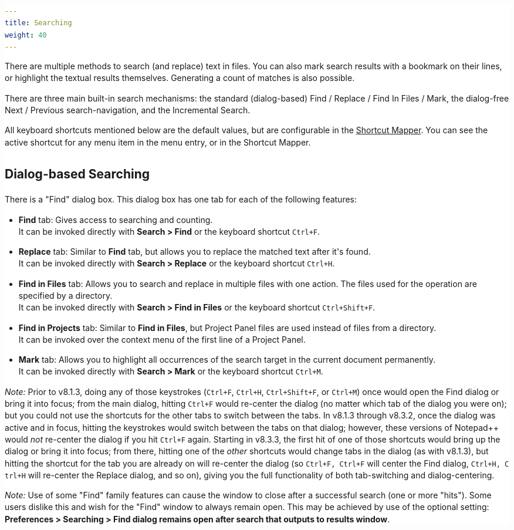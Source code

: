 ```yaml
---
title: Searching
weight: 40
---
```


There are multiple methods to search (and replace) text in files. You can also mark search results with a bookmark on their lines, or highlight the textual results themselves.  Generating a count of matches is also possible.

There are three main built-in search mechanisms: the standard (dialog-based) Find / Replace / Find In Files / Mark, the dialog-free Next / Previous search-navigation, and the Incremental Search.

All keyboard shortcuts mentioned below are the default values, but are configurable in the [Shortcut Mapper](../preferences/#shortcut-mapper).  You can see the active shortcut for any menu item in the menu entry, or in the Shortcut Mapper.

## Dialog-based Searching

There is a "Find" dialog box. This dialog box has one tab for each of the following features:

* **Find** tab: Gives access to searching and counting.\
  It can be invoked directly with **Search > Find** or the keyboard shortcut `Ctrl+F`.

* **Replace** tab: Similar to **Find** tab, but allows you to replace the matched text after it's found.\
  It can be invoked directly with **Search > Replace** or the keyboard shortcut `Ctrl+H`.

* **Find in Files** tab: Allows you to search and replace in multiple files with one action. The files used for the operation are specified by a directory.\
  It can be invoked directly with **Search > Find in Files** or the keyboard shortcut `Ctrl+Shift+F`.

* **Find in Projects** tab: Similar to **Find in Files**, but Project Panel files are used instead of files from a directory.\
  It can be invoked over the context menu of the first line of a Project Panel.

* **Mark** tab: Allows you to highlight all occurrences of the search target in the current document permanently.\
  It can be invoked directly with **Search > Mark** or the keyboard shortcut `Ctrl+M`.

*Note:*  Prior to v8.1.3, doing any of those keystrokes (`Ctrl+F`, `Ctrl+H`, `Ctrl+Shift+F`, or `Ctrl+M`) once would open the Find dialog or bring it into focus; from the main dialog, hitting `Ctrl+F` would re-center the dialog (no matter which tab of the dialog you were on); but you could not use the shortcuts for the other tabs to switch between the tabs.  In v8.1.3 through v8.3.2, once the dialog was active and in focus, hitting the keystrokes would switch between the tabs on that dialog; however, these versions of Notepad++ would _not_ re-center the dialog if you hit `Ctrl+F` again.  Starting in v8.3.3, the first hit of one of those shortcuts would bring up the dialog or bring it into focus; from there, hitting one of the _other_ shortcuts would change tabs in the dialog (as with v8.1.3), but hitting the shortcut for the tab you are already on will re-center the dialog (so `Ctrl+F, Ctrl+F` will center the Find dialog, `Ctrl+H, Ctrl+H` will re-center the Replace dialog, and so on), giving you the full functionality of both tab-switching and dialog-centering.

*Note:*  Use of some "Find" family features can cause the window to close after a successful search (one or more "hits").  Some users dislike this and wish for the "Find" window to always remain open.  This may be achieved by use of the optional setting: **Preferences > Searching > Find dialog remains open after search that outputs to results window**.
